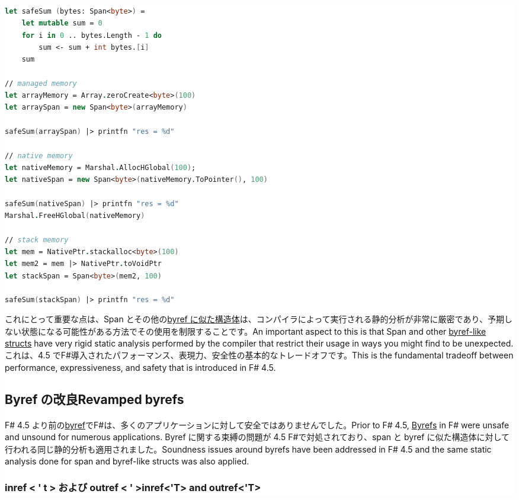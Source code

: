 ```fsharp
let safeSum (bytes: Span<byte>) =
    let mutable sum = 0
    for i in 0 .. bytes.Length - 1 do 
        sum <- sum + int bytes.[i]
    sum

// managed memory
let arrayMemory = Array.zeroCreate<byte>(100)
let arraySpan = new Span<byte>(arrayMemory)

safeSum(arraySpan) |> printfn "res = %d"

// native memory
let nativeMemory = Marshal.AllocHGlobal(100);
let nativeSpan = new Span<byte>(nativeMemory.ToPointer(), 100)

safeSum(nativeSpan) |> printfn "res = %d"
Marshal.FreeHGlobal(nativeMemory)

// stack memory
let mem = NativePtr.stackalloc<byte>(100)
let mem2 = mem |> NativePtr.toVoidPtr
let stackSpan = Span<byte>(mem2, 100)

safeSum(stackSpan) |> printfn "res = %d"
```

<span data-ttu-id="835df-113">これにとって重要な点は、Span とその他の[byref に似た構造体](../language-reference/structures.md#byreflike-structs)は、コンパイラによって実行される静的分析が非常に厳密であり、予期しない状態になる可能性がある方法でその使用を制限することです。</span><span class="sxs-lookup"><span data-stu-id="835df-113">An important aspect to this is that Span and other [byref-like structs](../language-reference/structures.md#byreflike-structs) have very rigid static analysis performed by the compiler that restrict their usage in ways you might find to be unexpected.</span></span> <span data-ttu-id="835df-114">これは、4.5 でF#導入されたパフォーマンス、表現力、安全性の基本的なトレードオフです。</span><span class="sxs-lookup"><span data-stu-id="835df-114">This is the fundamental tradeoff between performance, expressiveness, and safety that is introduced in F# 4.5.</span></span>

## <a name="revamped-byrefs"></a><span data-ttu-id="835df-115">Byref の改良</span><span class="sxs-lookup"><span data-stu-id="835df-115">Revamped byrefs</span></span>

<span data-ttu-id="835df-116">F# 4.5 より前の[byref](../language-reference/byrefs.md)でF#は、多くのアプリケーションに対して安全ではありませんでした。</span><span class="sxs-lookup"><span data-stu-id="835df-116">Prior to F# 4.5, [Byrefs](../language-reference/byrefs.md) in F# were unsafe and unsound for numerous applications.</span></span> <span data-ttu-id="835df-117">Byref に関する束縛の問題が 4.5 F#で対処されており、span と byref に似た構造体に対して行われる同じ静的分析も適用されました。</span><span class="sxs-lookup"><span data-stu-id="835df-117">Soundness issues around byrefs have been addressed in F# 4.5 and the same static analysis done for span and byref-like structs was also applied.</span></span>

### <a name="inreft-and-outreft"></a><span data-ttu-id="835df-118">inref < ' t > および outref < ' ></span><span class="sxs-lookup"><span data-stu-id="835df-118">inref<'T> and outref<'T></span></span>
